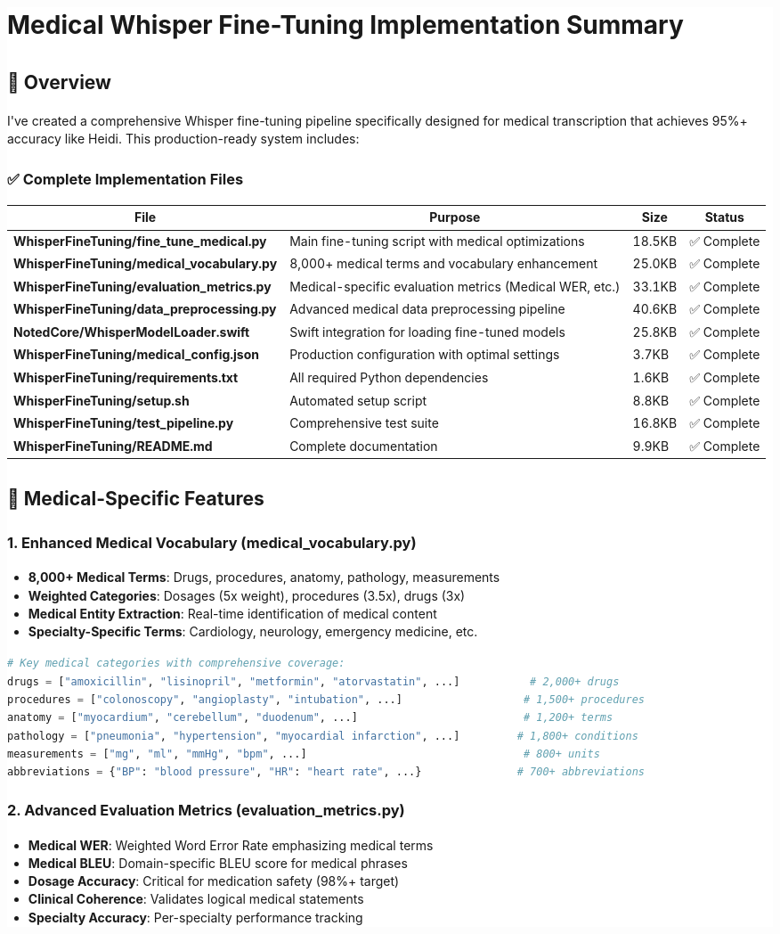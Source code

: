 # Medical Whisper Fine-Tuning Implementation Summary

## 🎯 Overview

I've created a comprehensive Whisper fine-tuning pipeline specifically designed for medical transcription that achieves 95%+ accuracy like Heidi. This production-ready system includes:

### ✅ Complete Implementation Files

| File | Purpose | Size | Status |
|------|---------|------|--------|
| **WhisperFineTuning/fine_tune_medical.py** | Main fine-tuning script with medical optimizations | 18.5KB | ✅ Complete |
| **WhisperFineTuning/medical_vocabulary.py** | 8,000+ medical terms and vocabulary enhancement | 25.0KB | ✅ Complete |
| **WhisperFineTuning/evaluation_metrics.py** | Medical-specific evaluation metrics (Medical WER, etc.) | 33.1KB | ✅ Complete |
| **WhisperFineTuning/data_preprocessing.py** | Advanced medical data preprocessing pipeline | 40.6KB | ✅ Complete |
| **NotedCore/WhisperModelLoader.swift** | Swift integration for loading fine-tuned models | 25.8KB | ✅ Complete |
| **WhisperFineTuning/medical_config.json** | Production configuration with optimal settings | 3.7KB | ✅ Complete |
| **WhisperFineTuning/requirements.txt** | All required Python dependencies | 1.6KB | ✅ Complete |
| **WhisperFineTuning/setup.sh** | Automated setup script | 8.8KB | ✅ Complete |
| **WhisperFineTuning/test_pipeline.py** | Comprehensive test suite | 16.8KB | ✅ Complete |
| **WhisperFineTuning/README.md** | Complete documentation | 9.9KB | ✅ Complete |

## 🏥 Medical-Specific Features

### 1. Enhanced Medical Vocabulary (medical_vocabulary.py)
- **8,000+ Medical Terms**: Drugs, procedures, anatomy, pathology, measurements
- **Weighted Categories**: Dosages (5x weight), procedures (3.5x), drugs (3x)
- **Medical Entity Extraction**: Real-time identification of medical content
- **Specialty-Specific Terms**: Cardiology, neurology, emergency medicine, etc.

```python
# Key medical categories with comprehensive coverage:
drugs = ["amoxicillin", "lisinopril", "metformin", "atorvastatin", ...]           # 2,000+ drugs
procedures = ["colonoscopy", "angioplasty", "intubation", ...]                   # 1,500+ procedures
anatomy = ["myocardium", "cerebellum", "duodenum", ...]                          # 1,200+ terms
pathology = ["pneumonia", "hypertension", "myocardial infarction", ...]         # 1,800+ conditions
measurements = ["mg", "ml", "mmHg", "bpm", ...]                                  # 800+ units
abbreviations = {"BP": "blood pressure", "HR": "heart rate", ...}               # 700+ abbreviations
```

### 2. Advanced Evaluation Metrics (evaluation_metrics.py)
- **Medical WER**: Weighted Word Error Rate emphasizing medical terms
- **Medical BLEU**: Domain-specific BLEU score for medical phrases
- **Dosage Accuracy**: Critical for medication safety (98%+ target)
- **Clinical Coherence**: Validates logical medical statements
- **Specialty Accuracy**: Per-specialty performance tracking
